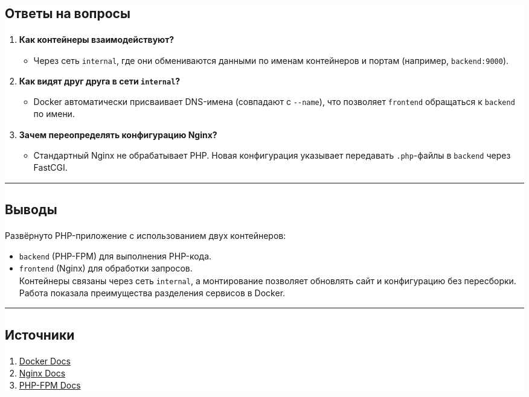 
## Ответы на вопросы

1. **Как контейнеры взаимодействуют?**  
   - Через сеть `internal`, где они обмениваются данными по именам контейнеров и портам (например, `backend:9000`).  

2. **Как видят друг друга в сети `internal`?**  
   - Docker автоматически присваивает DNS-имена (совпадают с `--name`), что позволяет `frontend` обращаться к `backend` по имени.  

3. **Зачем переопределять конфигурацию Nginx?**  
   - Стандартный Nginx не обрабатывает PHP. Новая конфигурация указывает передавать `.php`-файлы в `backend` через FastCGI.  

---

## Выводы

Развёрнуто PHP-приложение с использованием двух контейнеров:  
- `backend` (PHP-FPM) для выполнения PHP-кода.  
- `frontend` (Nginx) для обработки запросов.  
Контейнеры связаны через сеть `internal`, а монтирование позволяет обновлять сайт и конфигурацию без пересборки. Работа показала преимущества разделения сервисов в Docker.

---

## Источники

1. [Docker Docs](https://docs.docker.com/)  
2. [Nginx Docs](https://nginx.org/en/docs/)  
3. [PHP-FPM Docs](https://www.php.net/manual/en/install.fpm.php)  